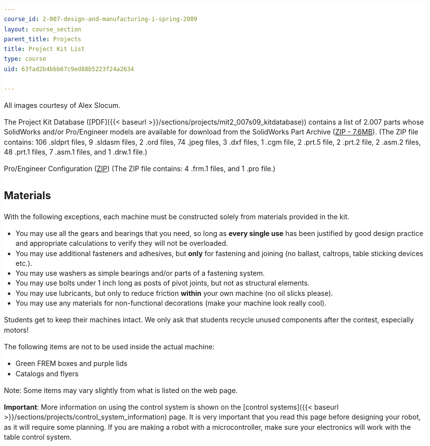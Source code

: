```yaml
---
course_id: 2-007-design-and-manufacturing-i-spring-2009
layout: course_section
parent_title: Projects
title: Project Kit List
type: course
uid: 63fad2b4bbb67c9ed88b5223f24a2634

---
```


All images courtesy of Alex Slocum.

The Project Kit Database ([PDF]({{< baseurl >}}/sections/projects/mit2_007s09_kitdatabase)) contains a list of 2.007 parts whose SolidWorks and/or Pro/Engineer models are available for download from the SolidWorks Part Archive ([ZIP - 7.6MB](/coursemedia/2-007-design-and-manufacturing-i-spring-2009/38942c2cab71a094cbf4835afe80890b_partsarchive.zip)). (The ZIP file contains: 106 .sldprt files, 9 .sldasm files, 2 .ord files, 74 .jpeg files, 3 .dxf files, 1 .cgm file, 2 .prt.5 file, 2 .prt.2 file, 2 .asm.2 files, 48 .prt.1 files, 7 .asm.1 files, and 1 .drw.1 file.)

Pro/Engineer Configuration ([ZIP](/coursemedia/2-007-design-and-manufacturing-i-spring-2009/1d39e35a04538eff8f98c9a778e20c0d_proeconfig.zip)) (The ZIP file contains: 4 .frm.1 files, and 1 .pro file.)

Materials
---------

With the following exceptions, each machine must be constructed solely from materials provided in the kit.

*   You may use all the gears and bearings that you need, so long as **every single use** has been justified by good design practice and appropriate calculations to verify they will not be overloaded.
*   You may use additional fasteners and adhesives, but **only** for fastening and joining (no ballast, caltrops, table sticking devices etc.).
*   You may use washers as simple bearings and/or parts of a fastening system.
*   You may use bolts under 1 inch long as posts of pivot joints, but not as structural elements.
*   You may use lubricants, but only to reduce friction **within** your own machine (no oil slicks please).
*   You may use any materials for non-functional decorations (make your machine look really cool).

Students get to keep their machines intact. We only ask that students recycle unused components after the contest, especially motors!

The following items are not to be used inside the actual machine:

*   Green FREM boxes and purple lids
*   Catalogs and flyers

Note: Some items may vary slightly from what is listed on the web page.

**Important**: More information on using the control system is shown on the [control systems]({{< baseurl >}}/sections/projects/control_system_information) page. It is very important that you read this page before designing your robot, as it will require some planning. If you are making a robot with a microcontroller, make sure your electronics will work with the table control system.
